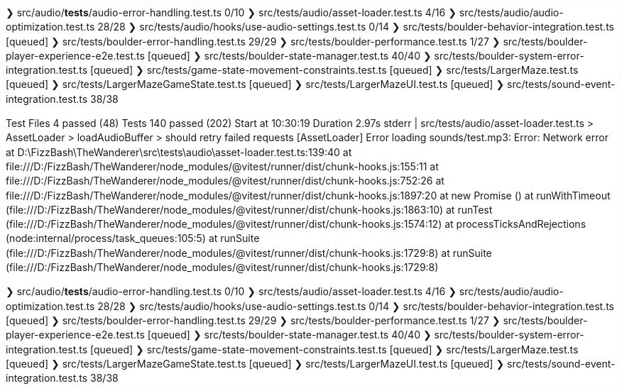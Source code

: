  ❯ src/audio/__tests__/audio-error-handling.test.ts 0/10
 ❯ src/tests/audio/asset-loader.test.ts 4/16
 ❯ src/tests/audio/audio-optimization.test.ts 28/28
 ❯ src/tests/audio/hooks/use-audio-settings.test.ts 0/14
 ❯ src/tests/boulder-behavior-integration.test.ts [queued]
 ❯ src/tests/boulder-error-handling.test.ts 29/29
 ❯ src/tests/boulder-performance.test.ts 1/27
 ❯ src/tests/boulder-player-experience-e2e.test.ts [queued]
 ❯ src/tests/boulder-state-manager.test.ts 40/40
 ❯ src/tests/boulder-system-error-integration.test.ts [queued]
 ❯ src/tests/game-state-movement-constraints.test.ts [queued]
 ❯ src/tests/LargerMaze.test.ts [queued]
 ❯ src/tests/LargerMazeGameState.test.ts [queued]
 ❯ src/tests/LargerMazeUI.test.ts [queued]
 ❯ src/tests/sound-event-integration.test.ts 38/38

 Test Files 4 passed (48)
      Tests 140 passed (202)
   Start at 10:30:19
   Duration 2.97s
stderr | src/tests/audio/asset-loader.test.ts > AssetLoader > loadAudioBuffer > should retry failed requests
[AssetLoader] Error loading sounds/test.mp3: Error: Network error
    at D:\FizzBash\TheWanderer\src\tests\audio\asset-loader.test.ts:139:40 
    at file:///D:/FizzBash/TheWanderer/node_modules/@vitest/runner/dist/chunk-hooks.js:155:11
    at file:///D:/FizzBash/TheWanderer/node_modules/@vitest/runner/dist/chunk-hooks.js:752:26
    at file:///D:/FizzBash/TheWanderer/node_modules/@vitest/runner/dist/chunk-hooks.js:1897:20
    at new Promise (<anonymous>)
    at runWithTimeout (file:///D:/FizzBash/TheWanderer/node_modules/@vitest/runner/dist/chunk-hooks.js:1863:10)
    at runTest (file:///D:/FizzBash/TheWanderer/node_modules/@vitest/runner/dist/chunk-hooks.js:1574:12)
    at processTicksAndRejections (node:internal/process/task_queues:105:5) 
    at runSuite (file:///D:/FizzBash/TheWanderer/node_modules/@vitest/runner/dist/chunk-hooks.js:1729:8)
    at runSuite (file:///D:/FizzBash/TheWanderer/node_modules/@vitest/runner/dist/chunk-hooks.js:1729:8)


 ❯ src/audio/__tests__/audio-error-handling.test.ts 0/10
 ❯ src/tests/audio/asset-loader.test.ts 4/16
 ❯ src/tests/audio/audio-optimization.test.ts 28/28
 ❯ src/tests/audio/hooks/use-audio-settings.test.ts 0/14
 ❯ src/tests/boulder-behavior-integration.test.ts [queued]
 ❯ src/tests/boulder-error-handling.test.ts 29/29
 ❯ src/tests/boulder-performance.test.ts 1/27
 ❯ src/tests/boulder-player-experience-e2e.test.ts [queued]
 ❯ src/tests/boulder-state-manager.test.ts 40/40
 ❯ src/tests/boulder-system-error-integration.test.ts [queued]
 ❯ src/tests/game-state-movement-constraints.test.ts [queued]
 ❯ src/tests/LargerMaze.test.ts [queued]
 ❯ src/tests/LargerMazeGameState.test.ts [queued]
 ❯ src/tests/LargerMazeUI.test.ts [queued]
 ❯ src/tests/sound-event-integration.test.ts 38/38

